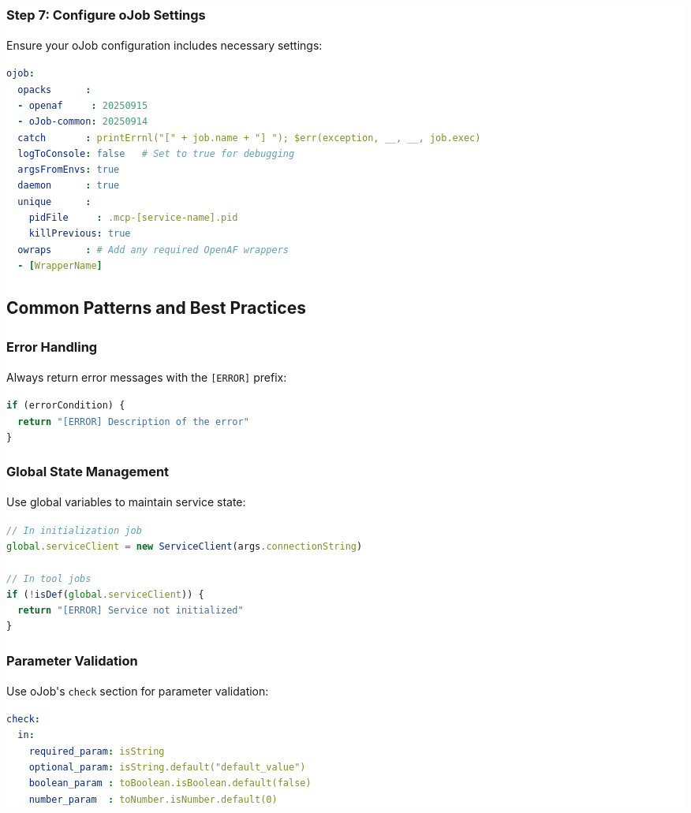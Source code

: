 ### Step 7: Configure oJob Settings

Ensure your oJob configuration includes necessary settings:

```yaml
ojob:
  opacks      :
  - openaf     : 20250915
  - oJob-common: 20250914
  catch       : printErrnl("[" + job.name + "] "); $err(exception, __, __, job.exec)
  logToConsole: false   # Set to true for debugging
  argsFromEnvs: true
  daemon      : true
  unique      :
    pidFile     : .mcp-[service-name].pid
    killPrevious: true
  owraps      : # Add any required OpenAF wrappers
  - [WrapperName]
```

## Common Patterns and Best Practices

### Error Handling

Always return error messages with the `[ERROR]` prefix:

```javascript
if (errorCondition) {
  return "[ERROR] Description of the error"
}
```

### Global State Management

Use global variables to maintain service state:

```javascript
// In initialization job
global.serviceClient = new ServiceClient(args.connectionString)

// In tool jobs
if (!isDef(global.serviceClient)) {
  return "[ERROR] Service not initialized"
}
```

### Parameter Validation

Use oJob's `check` section for parameter validation:

```yaml
check:
  in:
    required_param: isString
    optional_param: isString.default("default_value")
    boolean_param : toBoolean.isBoolean.default(false)
    number_param  : toNumber.isNumber.default(0)
```
